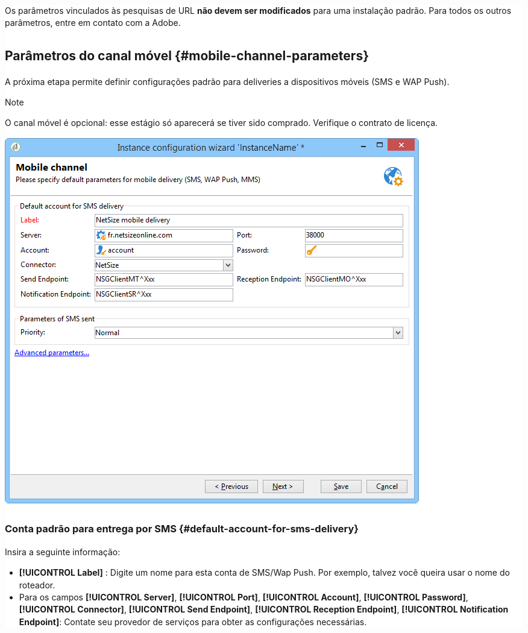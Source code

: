 Os parâmetros vinculados às pesquisas de URL **não devem ser modificados** para uma instalação padrão. Para todos os outros parâmetros, entre em contato com a Adobe.

## Parâmetros do canal móvel {#mobile-channel-parameters}

A próxima etapa permite definir configurações padrão para deliveries a dispositivos móveis (SMS e WAP Push).

>[!NOTE]
>
>O canal móvel é opcional: esse estágio só aparecerá se tiver sido comprado. Verifique o contrato de licença.

![](assets/s_ncs_install_deployment_wiz_12.png)

### Conta padrão para entrega por SMS {#default-account-for-sms-delivery}

Insira a seguinte informação:

* **[!UICONTROL Label]** : Digite um nome para esta conta de SMS/Wap Push. Por exemplo, talvez você queira usar o nome do roteador.
* Para os campos **[!UICONTROL Server]**, **[!UICONTROL Port]**, **[!UICONTROL Account]**, **[!UICONTROL Password]**, **[!UICONTROL Connector]**, **[!UICONTROL Send Endpoint]**, **[!UICONTROL Reception Endpoint]**, **[!UICONTROL Notification Endpoint]**: Contate seu provedor de serviços para obter as configurações necessárias.
